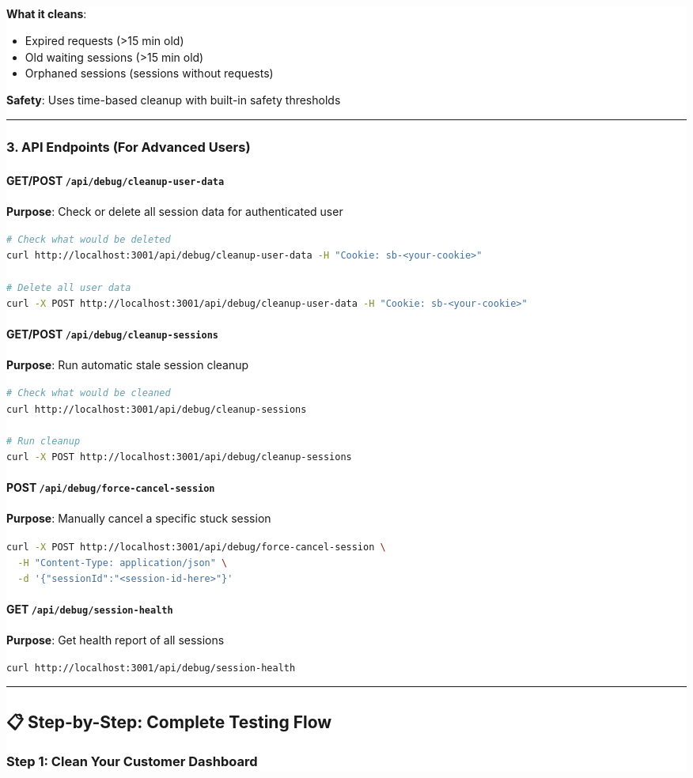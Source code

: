 **What it cleans**:
- Expired requests (>15 min old)
- Old waiting sessions (>15 min old)
- Orphaned sessions (sessions without requests)

**Safety**: Uses time-based cleanup with built-in safety thresholds

---

### 3. **API Endpoints** (For Advanced Users)

#### GET/POST `/api/debug/cleanup-user-data`
**Purpose**: Check or delete all session data for authenticated user

```bash
# Check what would be deleted
curl http://localhost:3001/api/debug/cleanup-user-data -H "Cookie: sb-<your-cookie>"

# Delete all user data
curl -X POST http://localhost:3001/api/debug/cleanup-user-data -H "Cookie: sb-<your-cookie>"
```

#### GET/POST `/api/debug/cleanup-sessions`
**Purpose**: Run automatic stale session cleanup

```bash
# Check what would be cleaned
curl http://localhost:3001/api/debug/cleanup-sessions

# Run cleanup
curl -X POST http://localhost:3001/api/debug/cleanup-sessions
```

#### POST `/api/debug/force-cancel-session`
**Purpose**: Manually cancel a specific stuck session

```bash
curl -X POST http://localhost:3001/api/debug/force-cancel-session \
  -H "Content-Type: application/json" \
  -d '{"sessionId":"<session-id-here>"}'
```

#### GET `/api/debug/session-health`
**Purpose**: Get health report of all sessions

```bash
curl http://localhost:3001/api/debug/session-health
```

---

## 📋 Step-by-Step: Complete Testing Flow

### Step 1: Clean Your Customer Dashboard
